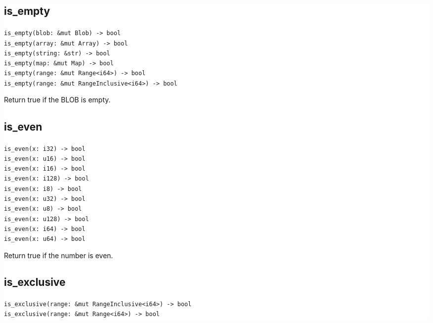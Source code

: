 
<div class='doc-block'>

## is_empty

<div class='doc-content'>

```rust,ignore
is_empty(blob: &mut Blob) -> bool
is_empty(array: &mut Array) -> bool
is_empty(string: &str) -> bool
is_empty(map: &mut Map) -> bool
is_empty(range: &mut Range<i64>) -> bool
is_empty(range: &mut RangeInclusive<i64>) -> bool
```

Return true if the BLOB is empty.

</div>
</div>




<div class='doc-block'>

## is_even

<div class='doc-content'>

```rust,ignore
is_even(x: i32) -> bool
is_even(x: u16) -> bool
is_even(x: i16) -> bool
is_even(x: i128) -> bool
is_even(x: i8) -> bool
is_even(x: u32) -> bool
is_even(x: u8) -> bool
is_even(x: u128) -> bool
is_even(x: i64) -> bool
is_even(x: u64) -> bool
```

Return true if the number is even.

</div>
</div>




<div class='doc-block'>

## is_exclusive

<div class='doc-content'>

```rust,ignore
is_exclusive(range: &mut RangeInclusive<i64>) -> bool
is_exclusive(range: &mut Range<i64>) -> bool
```
